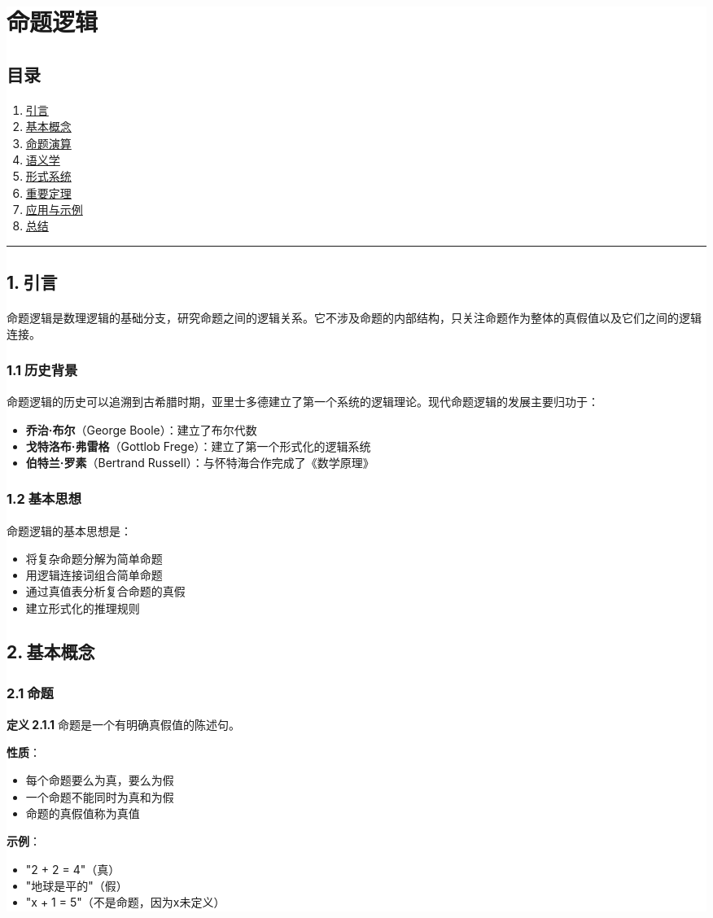 # 命题逻辑

## 目录

1. [引言](#1-引言)
2. [基本概念](#2-基本概念)
3. [命题演算](#3-命题演算)
4. [语义学](#4-语义学)
5. [形式系统](#5-形式系统)
6. [重要定理](#6-重要定理)
7. [应用与示例](#7-应用与示例)
8. [总结](#8-总结)

---

## 1. 引言

命题逻辑是数理逻辑的基础分支，研究命题之间的逻辑关系。它不涉及命题的内部结构，只关注命题作为整体的真假值以及它们之间的逻辑连接。

### 1.1 历史背景

命题逻辑的历史可以追溯到古希腊时期，亚里士多德建立了第一个系统的逻辑理论。现代命题逻辑的发展主要归功于：

- **乔治·布尔**（George Boole）：建立了布尔代数
- **戈特洛布·弗雷格**（Gottlob Frege）：建立了第一个形式化的逻辑系统
- **伯特兰·罗素**（Bertrand Russell）：与怀特海合作完成了《数学原理》

### 1.2 基本思想

命题逻辑的基本思想是：
- 将复杂命题分解为简单命题
- 用逻辑连接词组合简单命题
- 通过真值表分析复合命题的真假
- 建立形式化的推理规则

## 2. 基本概念

### 2.1 命题

**定义 2.1.1** 命题是一个有明确真假值的陈述句。

**性质**：
- 每个命题要么为真，要么为假
- 一个命题不能同时为真和为假
- 命题的真假值称为真值

**示例**：
- "2 + 2 = 4"（真）
- "地球是平的"（假）
- "x + 1 = 5"（不是命题，因为x未定义）
